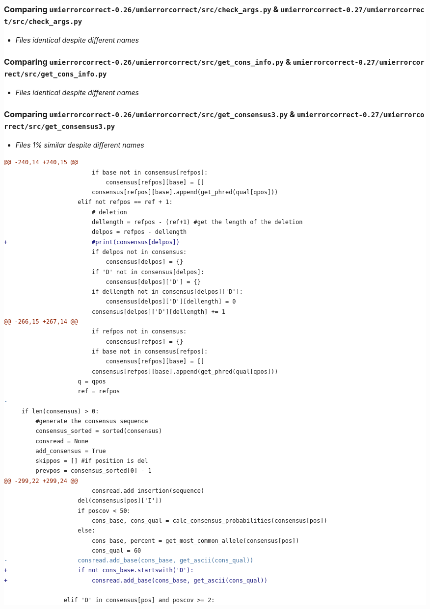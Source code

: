 ### Comparing `umierrorcorrect-0.26/umierrorcorrect/src/check_args.py` & `umierrorcorrect-0.27/umierrorcorrect/src/check_args.py`

 * *Files identical despite different names*

### Comparing `umierrorcorrect-0.26/umierrorcorrect/src/get_cons_info.py` & `umierrorcorrect-0.27/umierrorcorrect/src/get_cons_info.py`

 * *Files identical despite different names*

### Comparing `umierrorcorrect-0.26/umierrorcorrect/src/get_consensus3.py` & `umierrorcorrect-0.27/umierrorcorrect/src/get_consensus3.py`

 * *Files 1% similar despite different names*

```diff
@@ -240,14 +240,15 @@
                         if base not in consensus[refpos]:
                             consensus[refpos][base] = []
                         consensus[refpos][base].append(get_phred(qual[qpos]))
                     elif not refpos == ref + 1:
                         # deletion
                         dellength = refpos - (ref+1) #get the length of the deletion
                         delpos = refpos - dellength
+                        #print(consensus[delpos])
                         if delpos not in consensus:
                             consensus[delpos] = {}
                         if 'D' not in consensus[delpos]:
                             consensus[delpos]['D'] = {}
                         if dellength not in consensus[delpos]['D']:
                             consensus[delpos]['D'][dellength] = 0
                         consensus[delpos]['D'][dellength] += 1
@@ -266,15 +267,14 @@
                         if refpos not in consensus:
                             consensus[refpos] = {}
                         if base not in consensus[refpos]:
                             consensus[refpos][base] = []
                         consensus[refpos][base].append(get_phred(qual[qpos]))
                     q = qpos
                     ref = refpos
-    
     if len(consensus) > 0:
         #generate the consensus sequence
         consensus_sorted = sorted(consensus)
         consread = None
         add_consensus = True
         skippos = [] #if position is del
         prevpos = consensus_sorted[0] - 1
@@ -299,22 +299,24 @@
                         consread.add_insertion(sequence)
                     del(consensus[pos]['I'])
                     if poscov < 50:
                         cons_base, cons_qual = calc_consensus_probabilities(consensus[pos])
                     else:
                         cons_base, percent = get_most_common_allele(consensus[pos])
                         cons_qual = 60
-                    consread.add_base(cons_base, get_ascii(cons_qual))
+                    if not cons_base.startswith('D'):
+                        consread.add_base(cons_base, get_ascii(cons_qual))
 
                 elif 'D' in consensus[pos] and poscov >= 2:
```